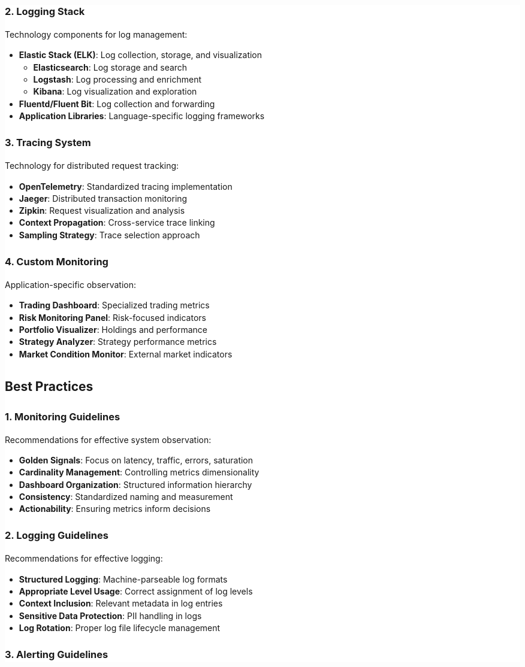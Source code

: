 ### 2. Logging Stack

Technology components for log management:

- **Elastic Stack (ELK)**: Log collection, storage, and visualization
  - **Elasticsearch**: Log storage and search
  - **Logstash**: Log processing and enrichment
  - **Kibana**: Log visualization and exploration
- **Fluentd/Fluent Bit**: Log collection and forwarding
- **Application Libraries**: Language-specific logging frameworks

### 3. Tracing System

Technology for distributed request tracking:

- **OpenTelemetry**: Standardized tracing implementation
- **Jaeger**: Distributed transaction monitoring
- **Zipkin**: Request visualization and analysis
- **Context Propagation**: Cross-service trace linking
- **Sampling Strategy**: Trace selection approach

### 4. Custom Monitoring

Application-specific observation:

- **Trading Dashboard**: Specialized trading metrics
- **Risk Monitoring Panel**: Risk-focused indicators
- **Portfolio Visualizer**: Holdings and performance
- **Strategy Analyzer**: Strategy performance metrics
- **Market Condition Monitor**: External market indicators

## Best Practices

### 1. Monitoring Guidelines

Recommendations for effective system observation:

- **Golden Signals**: Focus on latency, traffic, errors, saturation
- **Cardinality Management**: Controlling metrics dimensionality
- **Dashboard Organization**: Structured information hierarchy
- **Consistency**: Standardized naming and measurement
- **Actionability**: Ensuring metrics inform decisions

### 2. Logging Guidelines

Recommendations for effective logging:

- **Structured Logging**: Machine-parseable log formats
- **Appropriate Level Usage**: Correct assignment of log levels
- **Context Inclusion**: Relevant metadata in log entries
- **Sensitive Data Protection**: PII handling in logs
- **Log Rotation**: Proper log file lifecycle management

### 3. Alerting Guidelines
